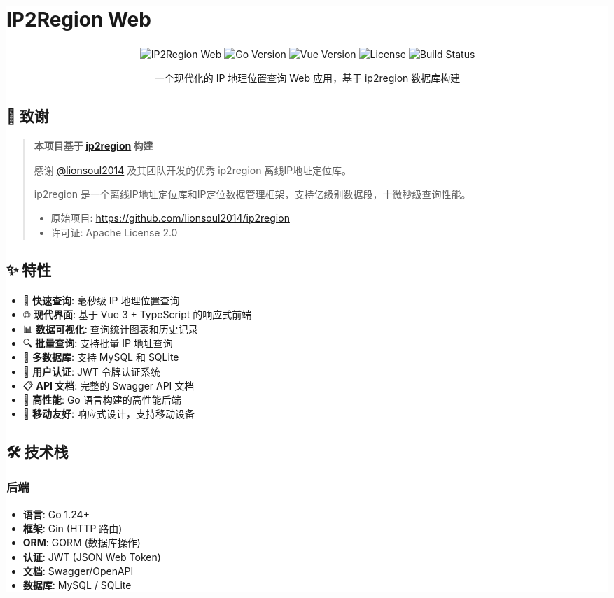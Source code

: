 # IP2Region Web

<div align="center">

![IP2Region Web](https://img.shields.io/badge/IP2Region-Web-blue)
![Go Version](https://img.shields.io/badge/Go-1.24+-green)
![Vue Version](https://img.shields.io/badge/Vue-3.0+-brightgreen)
![License](https://img.shields.io/badge/License-Apache%202.0-blue)
![Build Status](https://img.shields.io/badge/Build-Passing-brightgreen)

一个现代化的 IP 地理位置查询 Web 应用，基于 ip2region 数据库构建

</div>

## 🙏 致谢

> **本项目基于 [ip2region](https://github.com/lionsoul2014/ip2region) 构建**
> 
> 感谢 [@lionsoul2014](https://github.com/lionsoul2014) 及其团队开发的优秀 ip2region 离线IP地址定位库。
> 
> ip2region 是一个离线IP地址定位库和IP定位数据管理框架，支持亿级别数据段，十微秒级查询性能。
> 
> - 原始项目: https://github.com/lionsoul2014/ip2region
> - 许可证: Apache License 2.0

## ✨ 特性

- 🚀 **快速查询**: 毫秒级 IP 地理位置查询
- 🌐 **现代界面**: 基于 Vue 3 + TypeScript 的响应式前端
- 📊 **数据可视化**: 查询统计图表和历史记录
- 🔍 **批量查询**: 支持批量 IP 地址查询
- 💾 **多数据库**: 支持 MySQL 和 SQLite
- 🔐 **用户认证**: JWT 令牌认证系统
- 📋 **API 文档**: 完整的 Swagger API 文档
- 🎯 **高性能**: Go 语言构建的高性能后端
- 📱 **移动友好**: 响应式设计，支持移动设备

## 🛠 技术栈

### 后端
- **语言**: Go 1.24+
- **框架**: Gin (HTTP 路由)
- **ORM**: GORM (数据库操作)
- **认证**: JWT (JSON Web Token)
- **文档**: Swagger/OpenAPI
- **数据库**: MySQL / SQLite
